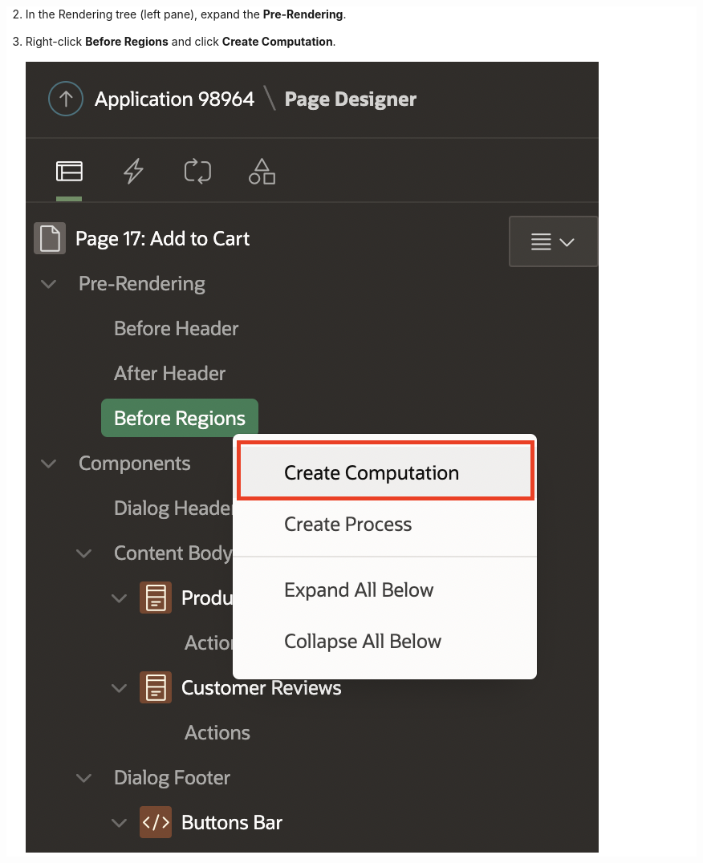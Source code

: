 2. In the Rendering tree (left pane), expand the **Pre-Rendering**.
3. Right-click **Before Regions** and click **Create Computation**.

     ![](./images/create-computation1.png " ")  
